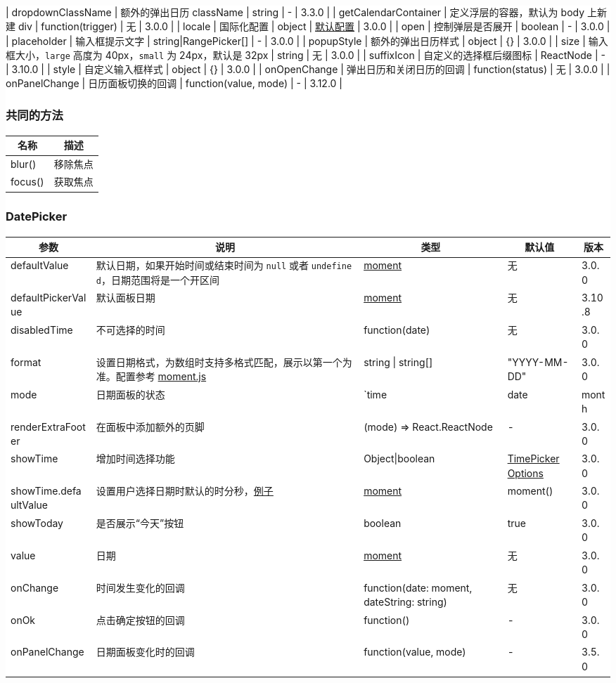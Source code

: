 | dropdownClassName | 额外的弹出日历 className | string | - | 3.3.0 |
| getCalendarContainer | 定义浮层的容器，默认为 body 上新建 div | function(trigger) | 无 | 3.0.0 |
| locale | 国际化配置 | object | [默认配置](https://github.com/ant-design/ant-design/blob/master/components/date-picker/locale/example.json) | 3.0.0 |
| open | 控制弹层是否展开 | boolean | - | 3.0.0 |
| placeholder | 输入框提示文字 | string\|RangePicker\[] | - | 3.0.0 |
| popupStyle | 额外的弹出日历样式 | object | {} | 3.0.0 |
| size | 输入框大小，`large` 高度为 40px，`small` 为 24px，默认是 32px | string | 无 | 3.0.0 |
| suffixIcon | 自定义的选择框后缀图标 | ReactNode | - | 3.10.0 |
| style | 自定义输入框样式 | object | {} | 3.0.0 |
| onOpenChange | 弹出日历和关闭日历的回调 | function(status) | 无 | 3.0.0 |
| onPanelChange | 日历面板切换的回调 | function(value, mode) | - | 3.12.0 |

### 共同的方法

| 名称    | 描述     |
| ------- | -------- |
| blur()  | 移除焦点 | 3.0.0 |
| focus() | 获取焦点 | 3.0.0 |

### DatePicker

| 参数 | 说明 | 类型 | 默认值 | 版本 |
| --- | --- | --- | --- | --- |
| defaultValue | 默认日期，如果开始时间或结束时间为 `null` 或者 `undefined`，日期范围将是一个开区间 | [moment](http://momentjs.com/) | 无 | 3.0.0 |
| defaultPickerValue | 默认面板日期 | [moment](http://momentjs.com/) | 无 | 3.10.8 |
| disabledTime | 不可选择的时间 | function(date) | 无 | 3.0.0 |
| format | 设置日期格式，为数组时支持多格式匹配，展示以第一个为准。配置参考 [moment.js](http://momentjs.com/) | string \| string[] | "YYYY-MM-DD" | 3.0.0 |
| mode | 日期面板的状态 | `time|date|month|year|decade` | 'date' | 3.5.0 |
| renderExtraFooter | 在面板中添加额外的页脚 | (mode) => React.ReactNode | - | 3.0.0 |
| showTime | 增加时间选择功能 | Object\|boolean | [TimePicker Options](/components/time-picker/#API) | 3.0.0 |
| showTime.defaultValue | 设置用户选择日期时默认的时分秒，[例子](#components-date-picker-demo-disabled-date) | [moment](http://momentjs.com/) | moment() | 3.0.0 |
| showToday | 是否展示“今天”按钮 | boolean | true | 3.0.0 |
| value | 日期 | [moment](http://momentjs.com/) | 无 | 3.0.0 |
| onChange | 时间发生变化的回调 | function(date: moment, dateString: string) | 无 | 3.0.0 |
| onOk | 点击确定按钮的回调 | function() | - | 3.0.0 |
| onPanelChange | 日期面板变化时的回调 | function(value, mode) | - | 3.5.0 |
